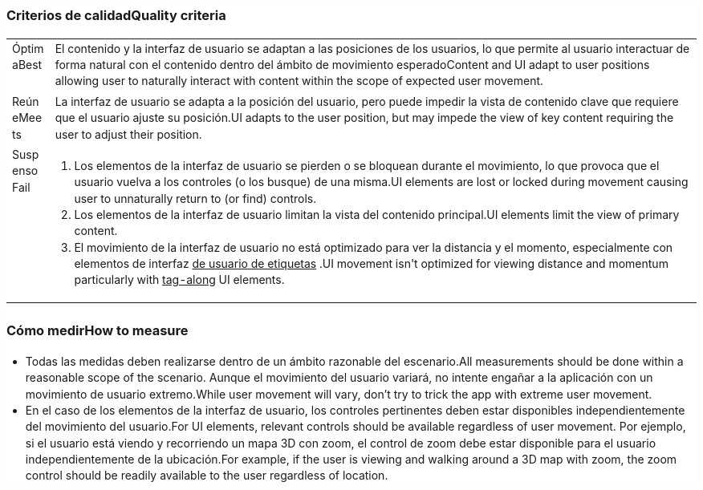 ### <a name="quality-criteria"></a><span data-ttu-id="c2b4e-370">Criterios de calidad</span><span class="sxs-lookup"><span data-stu-id="c2b4e-370">Quality criteria</span></span>

<table>
<tr>
<td> <span data-ttu-id="c2b4e-371">Óptima</span><span class="sxs-lookup"><span data-stu-id="c2b4e-371">Best</span></span> </td><td> <span data-ttu-id="c2b4e-372">El contenido y la interfaz de usuario se adaptan a las posiciones de los usuarios, lo que permite al usuario interactuar de forma natural con el contenido dentro del ámbito de movimiento esperado</span><span class="sxs-lookup"><span data-stu-id="c2b4e-372">Content and UI adapt to user positions allowing user to naturally interact with content within the scope of expected user movement.</span></span></td>
</tr><tr>
<td> <span data-ttu-id="c2b4e-373">Reúne</span><span class="sxs-lookup"><span data-stu-id="c2b4e-373">Meets</span></span> </td><td> <span data-ttu-id="c2b4e-374">La interfaz de usuario se adapta a la posición del usuario, pero puede impedir la vista de contenido clave que requiere que el usuario ajuste su posición.</span><span class="sxs-lookup"><span data-stu-id="c2b4e-374">UI adapts to the user position, but may impede the view of key content requiring the user to adjust their position.</span></span></td>
</tr><tr>
<td> <span data-ttu-id="c2b4e-375">Suspenso</span><span class="sxs-lookup"><span data-stu-id="c2b4e-375">Fail</span></span> </td><td><ol>
<li><span data-ttu-id="c2b4e-376">Los elementos de la interfaz de usuario se pierden o se bloquean durante el movimiento, lo que provoca que el usuario vuelva a los controles (o los busque) de una misma.</span><span class="sxs-lookup"><span data-stu-id="c2b4e-376">UI elements are lost or locked during movement causing user to unnaturally return to (or find) controls.</span></span></li><li><span data-ttu-id="c2b4e-377">Los elementos de la interfaz de usuario limitan la vista del contenido principal.</span><span class="sxs-lookup"><span data-stu-id="c2b4e-377">UI elements limit the view of primary content.</span></span></li><li><span data-ttu-id="c2b4e-378">El movimiento de la interfaz de usuario no está optimizado para ver la distancia y el momento, especialmente con elementos de interfaz <a href="../../design/billboarding-and-tag-along.md">de usuario de etiquetas</a> .</span><span class="sxs-lookup"><span data-stu-id="c2b4e-378">UI movement isn't optimized for viewing distance and momentum particularly with <a href="../../design/billboarding-and-tag-along.md">tag-along</a> UI elements.</span></span></li>
</ol></td>
</tr>
</table>

### <a name="how-to-measure"></a><span data-ttu-id="c2b4e-379">Cómo medir</span><span class="sxs-lookup"><span data-stu-id="c2b4e-379">How to measure</span></span>

* <span data-ttu-id="c2b4e-380">Todas las medidas deben realizarse dentro de un ámbito razonable del escenario.</span><span class="sxs-lookup"><span data-stu-id="c2b4e-380">All measurements should be done within a reasonable scope of the scenario.</span></span> <span data-ttu-id="c2b4e-381">Aunque el movimiento del usuario variará, no intente engañar a la aplicación con un movimiento de usuario extremo.</span><span class="sxs-lookup"><span data-stu-id="c2b4e-381">While user movement will vary, don’t try to trick the app with extreme user movement.</span></span>
* <span data-ttu-id="c2b4e-382">En el caso de los elementos de la interfaz de usuario, los controles pertinentes deben estar disponibles independientemente del movimiento del usuario.</span><span class="sxs-lookup"><span data-stu-id="c2b4e-382">For UI elements, relevant controls should be available regardless of user movement.</span></span> <span data-ttu-id="c2b4e-383">Por ejemplo, si el usuario está viendo y recorriendo un mapa 3D con zoom, el control de zoom debe estar disponible para el usuario independientemente de la ubicación.</span><span class="sxs-lookup"><span data-stu-id="c2b4e-383">For example, if the user is viewing and walking around a 3D map with zoom, the zoom control should be readily available to the user regardless of location.</span></span>
